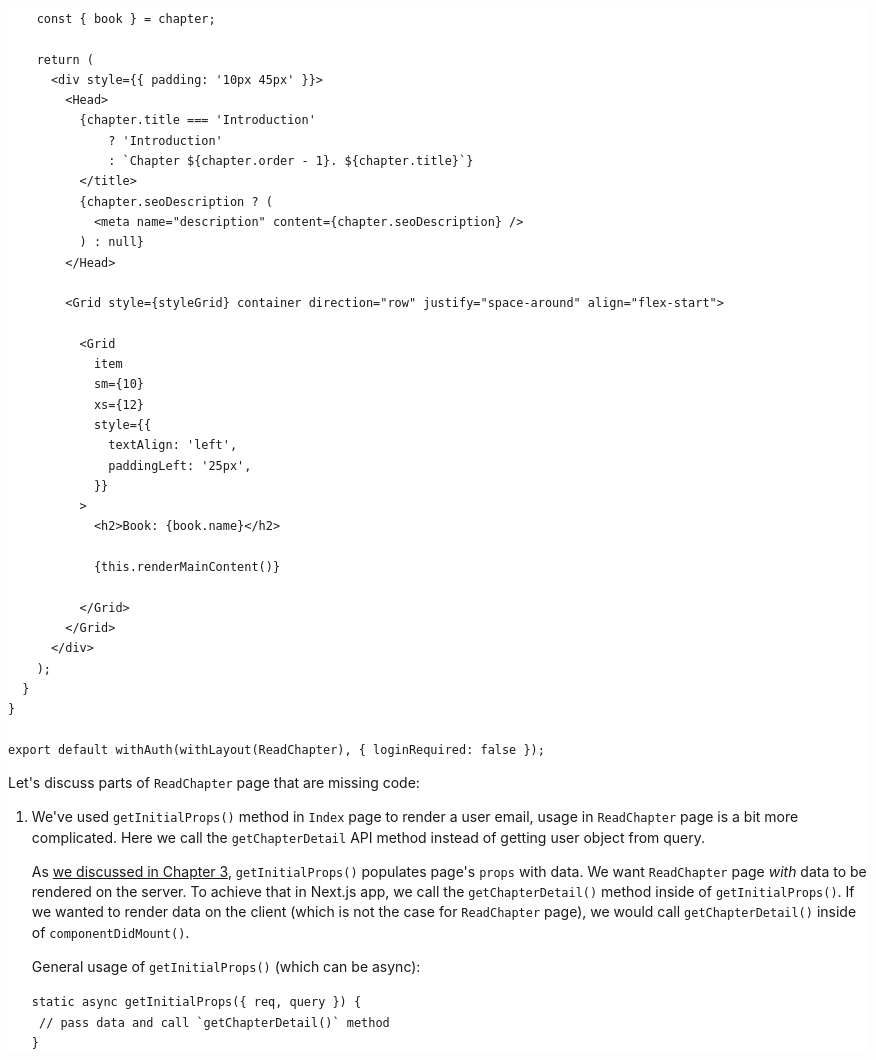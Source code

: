         const { book } = chapter;
    
        return (
          <div style={{ padding: '10px 45px' }}>
            <Head>
              {chapter.title === 'Introduction'
                  ? 'Introduction'
                  : `Chapter ${chapter.order - 1}. ${chapter.title}`}
              </title>
              {chapter.seoDescription ? (
                <meta name="description" content={chapter.seoDescription} />
              ) : null}
            </Head>
    
            <Grid style={styleGrid} container direction="row" justify="space-around" align="flex-start">
    
              <Grid
                item
                sm={10}
                xs={12}
                style={{
                  textAlign: 'left',
                  paddingLeft: '25px',
                }}
              >
                <h2>Book: {book.name}</h2>
    
                {this.renderMainContent()}
    
              </Grid>
            </Grid>
          </div>
        );
      }
    }
    
    export default withAuth(withLayout(ReadChapter), { loginRequired: false });
    

Let's discuss parts of `ReadChapter` page that are missing code:

1.  We've used `getInitialProps()` method in `Index` page to render a user email, usage in `ReadChapter` page is a bit more complicated. Here we call the `getChapterDetail` API method instead of getting user object from query.
    
    As [we discussed in Chapter 3](https://builderbook.org/books/builder-book/authentication-hoc-promise-async-await-static-method-for-user-model-google-oauth#getinitialprops-method), `getInitialProps()` populates page's `props` with data. We want `ReadChapter` page _with_ data to be rendered on the server. To achieve that in Next.js app, we call the `getChapterDetail()` method inside of `getInitialProps()`. If we wanted to render data on the client (which is not the case for `ReadChapter` page), we would call `getChapterDetail()` inside of `componentDidMount()`.
    
    General usage of `getInitialProps()` (which can be async):
    
        static async getInitialProps({ req, query }) {
         // pass data and call `getChapterDetail()` method
        }
        